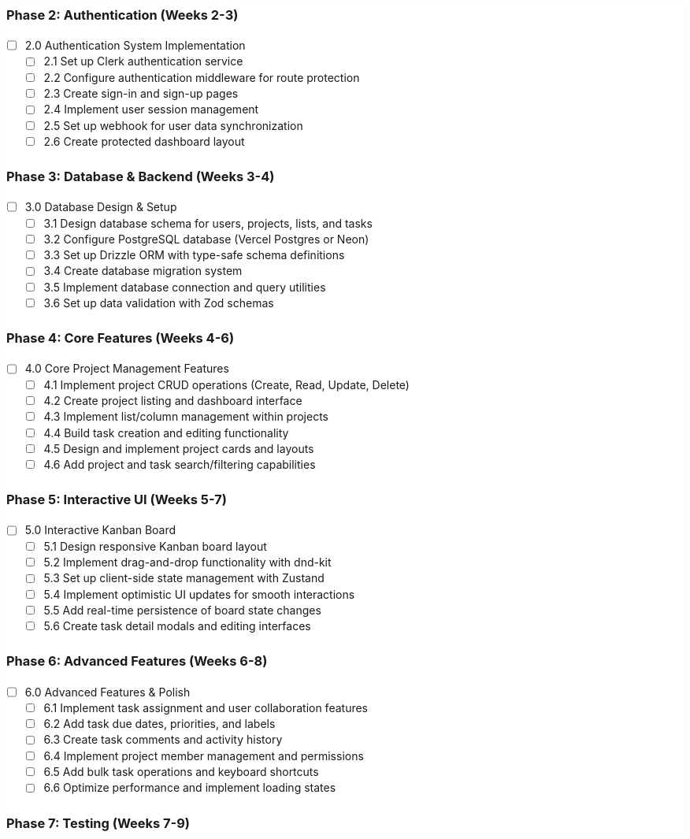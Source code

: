 ### Phase 2: Authentication (Weeks 2-3)

- [ ] 2.0 Authentication System Implementation
  - [ ] 2.1 Set up Clerk authentication service
  - [ ] 2.2 Configure authentication middleware for route protection
  - [ ] 2.3 Create sign-in and sign-up pages
  - [ ] 2.4 Implement user session management
  - [ ] 2.5 Set up webhook for user data synchronization
  - [ ] 2.6 Create protected dashboard layout

### Phase 3: Database & Backend (Weeks 3-4)

- [ ] 3.0 Database Design & Setup
  - [ ] 3.1 Design database schema for users, projects, lists, and tasks
  - [ ] 3.2 Configure PostgreSQL database (Vercel Postgres or Neon)
  - [ ] 3.3 Set up Drizzle ORM with type-safe schema definitions
  - [ ] 3.4 Create database migration system
  - [ ] 3.5 Implement database connection and query utilities
  - [ ] 3.6 Set up data validation with Zod schemas

### Phase 4: Core Features (Weeks 4-6)

- [ ] 4.0 Core Project Management Features
  - [ ] 4.1 Implement project CRUD operations (Create, Read, Update, Delete)
  - [ ] 4.2 Create project listing and dashboard interface
  - [ ] 4.3 Implement list/column management within projects
  - [ ] 4.4 Build task creation and editing functionality
  - [ ] 4.5 Design and implement project cards and layouts
  - [ ] 4.6 Add project and task search/filtering capabilities

### Phase 5: Interactive UI (Weeks 5-7)

- [ ] 5.0 Interactive Kanban Board
  - [ ] 5.1 Design responsive Kanban board layout
  - [ ] 5.2 Implement drag-and-drop functionality with dnd-kit
  - [ ] 5.3 Set up client-side state management with Zustand
  - [ ] 5.4 Implement optimistic UI updates for smooth interactions
  - [ ] 5.5 Add real-time persistence of board state changes
  - [ ] 5.6 Create task detail modals and editing interfaces

### Phase 6: Advanced Features (Weeks 6-8)

- [ ] 6.0 Advanced Features & Polish
  - [ ] 6.1 Implement task assignment and user collaboration features
  - [ ] 6.2 Add task due dates, priorities, and labels
  - [ ] 6.3 Create task comments and activity history
  - [ ] 6.4 Implement project member management and permissions
  - [ ] 6.5 Add bulk task operations and keyboard shortcuts
  - [ ] 6.6 Optimize performance and implement loading states

### Phase 7: Testing (Weeks 7-9)
